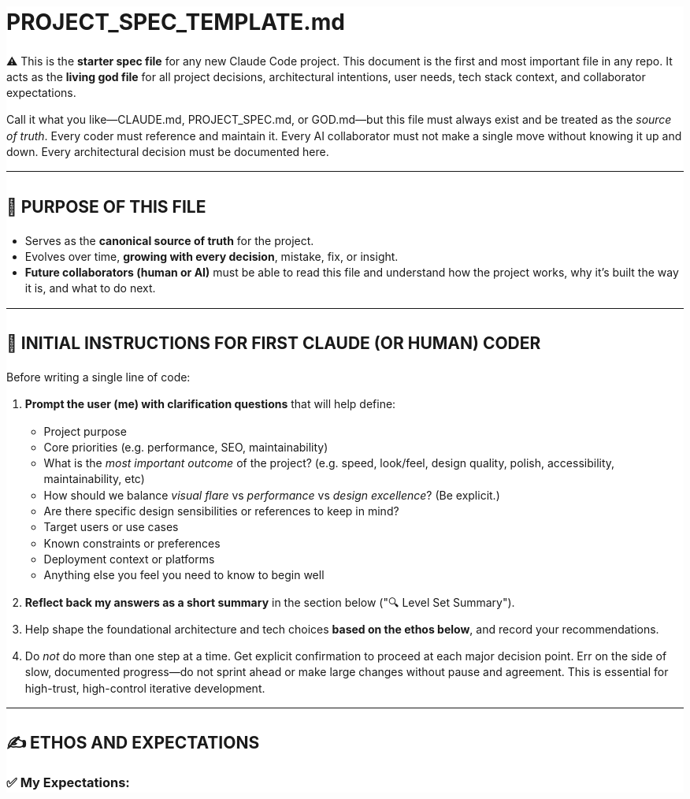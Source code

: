 # PROJECT_SPEC_TEMPLATE.md

⚠️ This is the **starter spec file** for any new Claude Code project. This document is the first and most important file in any repo. It acts as the **living god file** for all project decisions, architectural intentions, user needs, tech stack context, and collaborator expectations. 

Call it what you like—CLAUDE.md, PROJECT_SPEC.md, or GOD.md—but this file must always exist and be treated as the *source of truth*. Every coder must reference and maintain it. Every AI collaborator must not make a single move without knowing it up and down. Every architectural decision must be documented here.

---

## 🔰 PURPOSE OF THIS FILE

- Serves as the **canonical source of truth** for the project.
- Evolves over time, **growing with every decision**, mistake, fix, or insight.
- **Future collaborators (human or AI)** must be able to read this file and understand how the project works, why it’s built the way it is, and what to do next.

---

## 🧭 INITIAL INSTRUCTIONS FOR FIRST CLAUDE (OR HUMAN) CODER

Before writing a single line of code:

1. **Prompt the user (me) with clarification questions** that will help define:
   - Project purpose
   - Core priorities (e.g. performance, SEO, maintainability)
   - What is the *most important outcome* of the project? (e.g. speed, look/feel, design quality, polish, accessibility, maintainability, etc)
   - How should we balance *visual flare* vs *performance* vs *design excellence*? (Be explicit.)
   - Are there specific design sensibilities or references to keep in mind?
   - Target users or use cases
   - Known constraints or preferences
   - Deployment context or platforms
   - Anything else you feel you need to know to begin well

2. **Reflect back my answers as a short summary** in the section below ("🔍 Level Set Summary").

3. Help shape the foundational architecture and tech choices **based on the ethos below**, and record your recommendations.

4. Do *not* do more than one step at a time. Get explicit confirmation to proceed at each major decision point. Err on the side of slow, documented progress—do not sprint ahead or make large changes without pause and agreement. This is essential for high-trust, high-control iterative development.

---

## ✍️ ETHOS AND EXPECTATIONS

### ✅ My Expectations:
